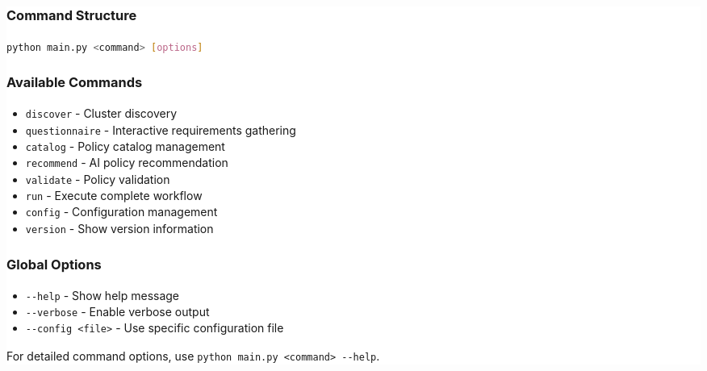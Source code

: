 ### Command Structure

```bash
python main.py <command> [options]
```

### Available Commands

- `discover` - Cluster discovery
- `questionnaire` - Interactive requirements gathering
- `catalog` - Policy catalog management
- `recommend` - AI policy recommendation
- `validate` - Policy validation
- `run` - Execute complete workflow
- `config` - Configuration management
- `version` - Show version information

### Global Options

- `--help` - Show help message
- `--verbose` - Enable verbose output
- `--config <file>` - Use specific configuration file

For detailed command options, use `python main.py <command> --help`.
